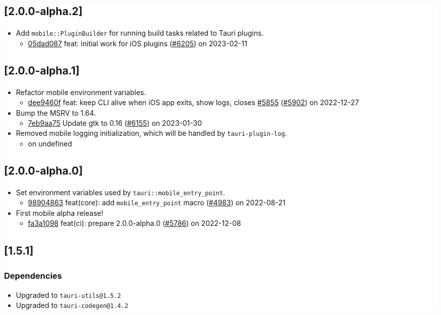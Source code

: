 ## \[2.0.0-alpha.2]

-   Add `mobile::PluginBuilder` for running build tasks related to Tauri
    plugins.
    -   [05dad087](https://www.github.com/tauri-apps/tauri/commit/05dad0876842e2a7334431247d49365cee835d3e)
        feat: initial work for iOS plugins
        ([#6205](https://www.github.com/tauri-apps/tauri/pull/6205)) on
        2023-02-11

## \[2.0.0-alpha.1]

-   Refactor mobile environment variables.
    -   [dee9460f](https://www.github.com/tauri-apps/tauri/commit/dee9460f9c9bc92e9c638e7691e616849ac2085b)
        feat: keep CLI alive when iOS app exits, show logs, closes
        [#5855](https://www.github.com/tauri-apps/tauri/pull/5855)
        ([#5902](https://www.github.com/tauri-apps/tauri/pull/5902)) on
        2022-12-27
-   Bump the MSRV to 1.64.
    -   [7eb9aa75](https://www.github.com/tauri-apps/tauri/commit/7eb9aa75cfd6a3176d3f566fdda02d88aa529b0f)
        Update gtk to 0.16
        ([#6155](https://www.github.com/tauri-apps/tauri/pull/6155)) on
        2023-01-30
-   Removed mobile logging initialization, which will be handled by
    `tauri-plugin-log`.
    -   [](https://www.github.com/tauri-apps/tauri/commit/undefined) on
        undefined

## \[2.0.0-alpha.0]

-   Set environment variables used by `tauri::mobile_entry_point`.
    -   [98904863](https://www.github.com/tauri-apps/tauri/commit/9890486321c9c79ccfb7c547fafee85b5c3ffa71)
        feat(core): add `mobile_entry_point` macro
        ([#4983](https://www.github.com/tauri-apps/tauri/pull/4983)) on
        2022-08-21
-   First mobile alpha release!
    -   [fa3a1098](https://www.github.com/tauri-apps/tauri/commit/fa3a10988a03aed1b66fb17d893b1a9adb90f7cd)
        feat(ci): prepare 2.0.0-alpha.0
        ([#5786](https://www.github.com/tauri-apps/tauri/pull/5786)) on
        2022-12-08

## \[1.5.1]

### Dependencies

-   Upgraded to `tauri-utils@1.5.2`
-   Upgraded to `tauri-codegen@1.4.2`

